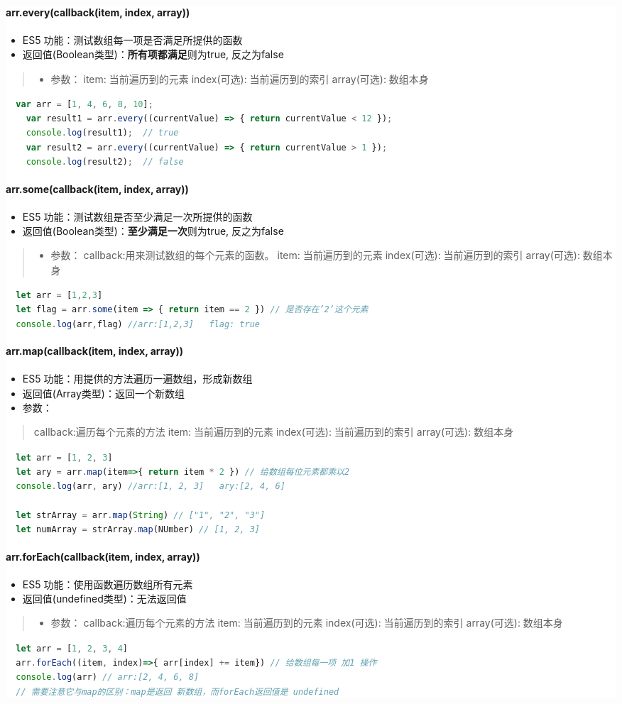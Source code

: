 #### <span id="every"> arr.every(callback(item, index, array)) </span>
* ES5 功能：测试数组每一项是否满足所提供的函数
* 返回值(Boolean类型)：**所有项都满足**则为true, 反之为false
> * 参数：
> item: 当前遍历到的元素
> index(可选): 当前遍历到的索引
> array(可选): 数组本身
```js
  var arr = [1, 4, 6, 8, 10];
	var result1 = arr.every((currentValue) => { return currentValue < 12 });
	console.log(result1);  // true
	var result2 = arr.every((currentValue) => { return currentValue > 1	});
	console.log(result2);  // false
```

#### <span id="some"> arr.some(callback(item, index, array)) </span>
* ES5 功能：测试数组是否至少满足一次所提供的函数
* 返回值(Boolean类型)：**至少满足一次**则为true, 反之为false
> * 参数：
> callback:用来测试数组的每个元素的函数。
> item: 当前遍历到的元素
> index(可选): 当前遍历到的索引
> array(可选): 数组本身
```js
  let arr = [1,2,3]
  let flag = arr.some(item => { return item == 2 }) // 是否存在’2‘这个元素
  console.log(arr,flag) //arr:[1,2,3]   flag: true
```

#### <span id="map"> arr.map(callback(item, index, array)) </span>
* ES5 功能：用提供的方法遍历一遍数组，形成新数组
* 返回值(Array类型)：返回一个新数组
* 参数：
> callback:遍历每个元素的方法
> item: 当前遍历到的元素
> index(可选): 当前遍历到的索引
> array(可选): 数组本身
```js
  let arr = [1, 2, 3]
  let ary = arr.map(item=>{ return item * 2 }) // 给数组每位元素都乘以2
  console.log(arr, ary) //arr:[1, 2, 3]   ary:[2, 4, 6]
  
  let strArray = arr.map(String) // ["1", "2", "3"]
  let numArray = strArray.map(NUmber) // [1, 2, 3]
```

#### <span id="forEach"> arr.forEach(callback(item, index, array)) </span>
* ES5 功能：使用函数遍历数组所有元素
* 返回值(undefined类型)：无法返回值
> * 参数：
> callback:遍历每个元素的方法
> item: 当前遍历到的元素
> index(可选): 当前遍历到的索引
> array(可选): 数组本身
```js
  let arr = [1, 2, 3, 4]
  arr.forEach((item, index)=>{ arr[index] += item}) // 给数组每一项 加1 操作
  console.log(arr) // arr:[2, 4, 6, 8]
  // 需要注意它与map的区别：map是返回 新数组，而forEach返回值是 undefined
```
